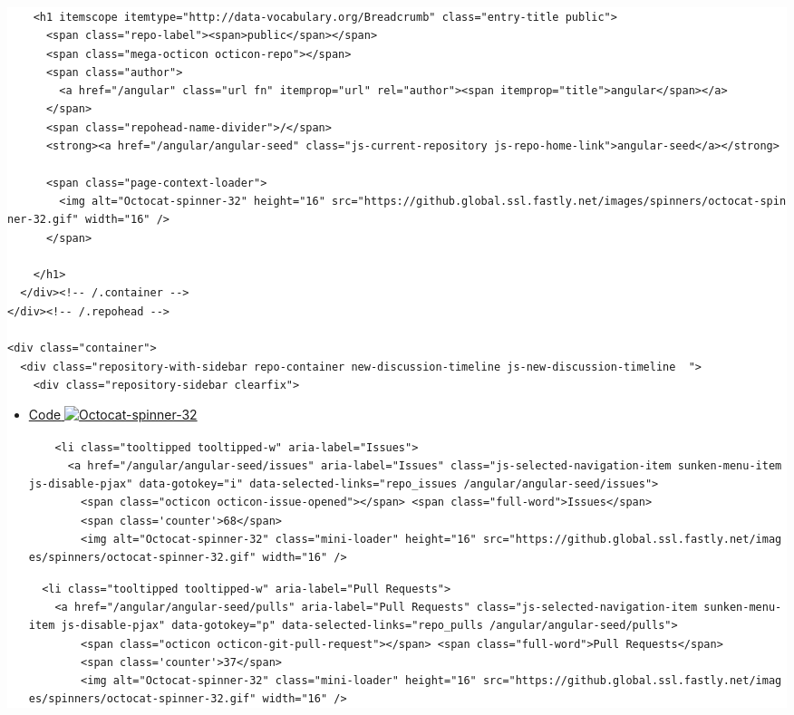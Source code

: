 
</ul>

        <h1 itemscope itemtype="http://data-vocabulary.org/Breadcrumb" class="entry-title public">
          <span class="repo-label"><span>public</span></span>
          <span class="mega-octicon octicon-repo"></span>
          <span class="author">
            <a href="/angular" class="url fn" itemprop="url" rel="author"><span itemprop="title">angular</span></a>
          </span>
          <span class="repohead-name-divider">/</span>
          <strong><a href="/angular/angular-seed" class="js-current-repository js-repo-home-link">angular-seed</a></strong>

          <span class="page-context-loader">
            <img alt="Octocat-spinner-32" height="16" src="https://github.global.ssl.fastly.net/images/spinners/octocat-spinner-32.gif" width="16" />
          </span>

        </h1>
      </div><!-- /.container -->
    </div><!-- /.repohead -->

    <div class="container">
      <div class="repository-with-sidebar repo-container new-discussion-timeline js-new-discussion-timeline  ">
        <div class="repository-sidebar clearfix">
            

<div class="sunken-menu vertical-right repo-nav js-repo-nav js-repository-container-pjax js-octicon-loaders">
  <div class="sunken-menu-contents">
    <ul class="sunken-menu-group">
      <li class="tooltipped tooltipped-w" aria-label="Code">
        <a href="/angular/angular-seed" aria-label="Code" class="selected js-selected-navigation-item sunken-menu-item" data-gotokey="c" data-pjax="true" data-selected-links="repo_source repo_downloads repo_commits repo_tags repo_branches /angular/angular-seed">
          <span class="octicon octicon-code"></span> <span class="full-word">Code</span>
          <img alt="Octocat-spinner-32" class="mini-loader" height="16" src="https://github.global.ssl.fastly.net/images/spinners/octocat-spinner-32.gif" width="16" />
</a>      </li>

        <li class="tooltipped tooltipped-w" aria-label="Issues">
          <a href="/angular/angular-seed/issues" aria-label="Issues" class="js-selected-navigation-item sunken-menu-item js-disable-pjax" data-gotokey="i" data-selected-links="repo_issues /angular/angular-seed/issues">
            <span class="octicon octicon-issue-opened"></span> <span class="full-word">Issues</span>
            <span class='counter'>68</span>
            <img alt="Octocat-spinner-32" class="mini-loader" height="16" src="https://github.global.ssl.fastly.net/images/spinners/octocat-spinner-32.gif" width="16" />
</a>        </li>

      <li class="tooltipped tooltipped-w" aria-label="Pull Requests">
        <a href="/angular/angular-seed/pulls" aria-label="Pull Requests" class="js-selected-navigation-item sunken-menu-item js-disable-pjax" data-gotokey="p" data-selected-links="repo_pulls /angular/angular-seed/pulls">
            <span class="octicon octicon-git-pull-request"></span> <span class="full-word">Pull Requests</span>
            <span class='counter'>37</span>
            <img alt="Octocat-spinner-32" class="mini-loader" height="16" src="https://github.global.ssl.fastly.net/images/spinners/octocat-spinner-32.gif" width="16" />
</a>      </li>
